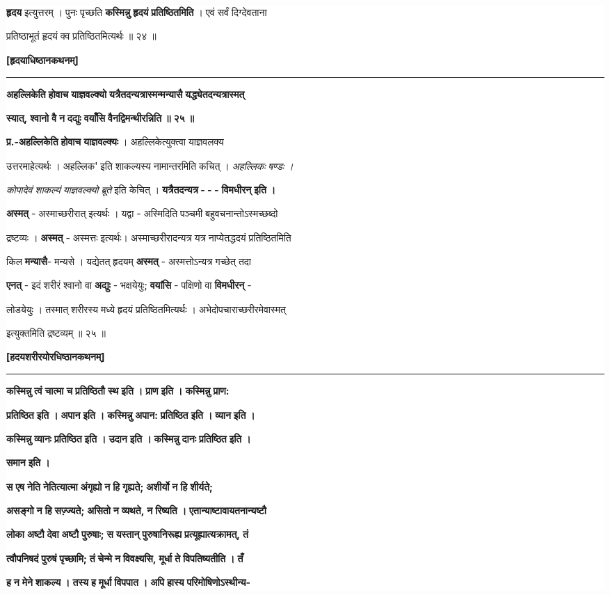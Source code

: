 **हृदय** इत्युत्तरम् । पुनः पृच्छति **कस्मिन्नु** **हृदयं** **प्रतिष्ठितमिति** । एवं सर्वं दिग्देवताना

प्रतिष्ठाभूतं हृदयं क्व प्रतिष्ठितमित्यर्थः ॥ २४ ॥

**\[हृदयाधिष्ठानकथनम्\]**

****

**अहल्लिकेति** **होवाच** **याज्ञवल्क्यो** **यत्रैतदन्यत्रास्मन्मन्यासै** **यद्ध्येतदन्यत्रास्मत्**

**स्यात्,** **श्वानो** **वै** **न** **दद्युः** **वयाँसि** **वैनद्विमन्थीरन्निति** **॥** **२५** **॥**

**प्र.-अहल्लिकेति** **होवाच** **याज्ञवल्क्यः** । अहल्लिकेत्युक्त्वा याज्ञवलक्य

उत्तरमाहेत्यर्थः । अहल्लिक' इति शाकल्यस्य नामान्तरमिति कचित् । *अहल्लिकः* *षण्डः* *।*

*कोपादेवं* *शाकल्यं* *याज्ञवल्क्यो* *ब्रूते* इति केचित् । **यत्रैतदन्यत्र - - -** **विमधीरन्** **इति** **।**

**अस्मत्** - अस्माच्छरीरात् इत्यर्थः । यद्वा - अस्मिदिति पञ्चमी बहुवचनान्तोऽस्मच्छब्दो

द्रष्टव्यः । **अस्मत्** - अस्मत्तः इत्यर्थः। अस्माच्छरीरादन्यत्र यत्र नाप्येतद्धदयं प्रतिष्ठितमिति

किल **मन्यासै**- मन्यसे । यद्येतत् हृदयम् **अस्मत्** - अस्मत्तोऽन्यत्र गच्छेत् तदा

**एनत्** - इदं शरीरं श्वानो वा **अद्युः** - भक्षयेयुः; **वयांसि** - पक्षिणो वा **विमधीरन्** -

लोडयेयुः । तस्मात् शरीरस्य मध्ये हृदयं प्रतिष्ठितमित्यर्थः । अभेदोपचाराच्छरीरमेवास्मत्

इत्युक्तमिति द्रष्टव्यम् ॥ २५ ॥

**\[हदयशरीरयोरधिष्ठानकथनम्\]**

****

**कस्मिन्नु** **त्वं** **चात्मा** **च** **प्रतिष्ठितौ** **स्थ** **इति** **।** **प्राण** **इति** **।** **कस्मिन्नु** **प्राण:**

**प्रतिष्ठित** **इति** **।** **अपान** **इति** **।** **कस्मिन्नु** **अपान:** **प्रतिष्ठित** **इति** **।** **व्यान** **इति** **।**

**कस्मिन्नु** **व्यानः** **प्रतिष्ठित** **इति** **।** **उदान** **इति** **।** **कस्मिन्नु** **दानः** **प्रतिष्ठित** **इति** **।**

**समान** **इति** **।**

**स** **एष** **नेति** **नेतित्यात्मा** **अंगृह्यो** **न** **हि** **गृह्यते;** **अशीर्यो** **न** **हि** **शीर्यते;**

**असङ्गो** **न** **हि** **सज़्ज्यते;** **असितो** **न** **व्यथते,** **न** **रिष्यति** **।** **एतान्याष्टावायतनान्यष्टौ**

**लोका** **अष्टौ** **देवा** **अष्टौ** **पुरुषाः;** **स** **यस्तान्** **पुरुषानिरूह्य** **प्रत्यूह्यात्यक्रामत्,** **तं**

**त्वौपनिषदं** **पुरुषं** **पृच्छामि;** **तं** **चेन्मे** **न** **विवक्ष्यसि,** **मूर्धा** **ते** **विपतिष्यतीति** **।** **तँ**

**ह** **न** **मेने** **शाकल्य** **।** **तस्य** **ह** **मूर्धा** **विपपात** **।** **अपि** **हास्य** **परिमोषिणोऽस्थीन्य-**
